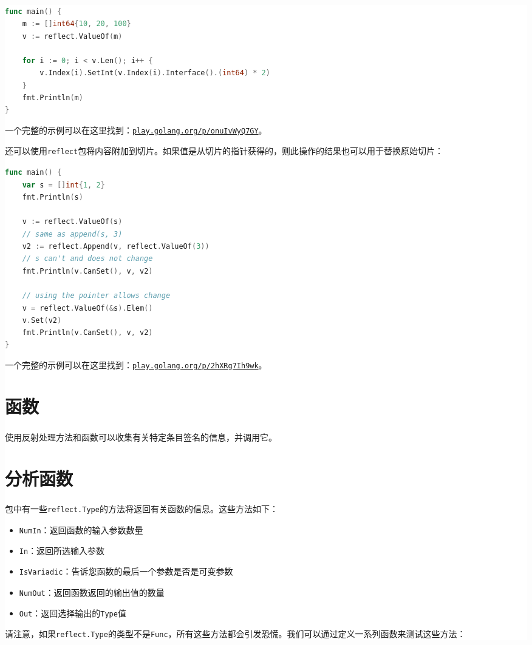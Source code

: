 ```go
func main() {
    m := []int64{10, 20, 100}
    v := reflect.ValueOf(m)

    for i := 0; i < v.Len(); i++ {
        v.Index(i).SetInt(v.Index(i).Interface().(int64) * 2)
    }
    fmt.Println(m)
}
```

一个完整的示例可以在这里找到：[`play.golang.org/p/onuIvWyQ7GY`](https://play.golang.org/p/onuIvWyQ7GY)。

还可以使用`reflect`包将内容附加到切片。如果值是从切片的指针获得的，则此操作的结果也可以用于替换原始切片：

```go
func main() {
    var s = []int{1, 2}
    fmt.Println(s)

    v := reflect.ValueOf(s)
    // same as append(s, 3)
    v2 := reflect.Append(v, reflect.ValueOf(3))
    // s can't and does not change
    fmt.Println(v.CanSet(), v, v2)

    // using the pointer allows change
    v = reflect.ValueOf(&s).Elem()
    v.Set(v2)
    fmt.Println(v.CanSet(), v, v2)
}
```

一个完整的示例可以在这里找到：[`play.golang.org/p/2hXRg7Ih9wk`](https://play.golang.org/p/2hXRg7Ih9wk)。

# 函数

使用反射处理方法和函数可以收集有关特定条目签名的信息，并调用它。

# 分析函数

包中有一些`reflect.Type`的方法将返回有关函数的信息。这些方法如下：

+   `NumIn`：返回函数的输入参数数量

+   `In`：返回所选输入参数

+   `IsVariadic`：告诉您函数的最后一个参数是否是可变参数

+   `NumOut`：返回函数返回的输出值的数量

+   `Out`：返回选择输出的`Type`值

请注意，如果`reflect.Type`的类型不是`Func`，所有这些方法都会引发恐慌。我们可以通过定义一系列函数来测试这些方法：
